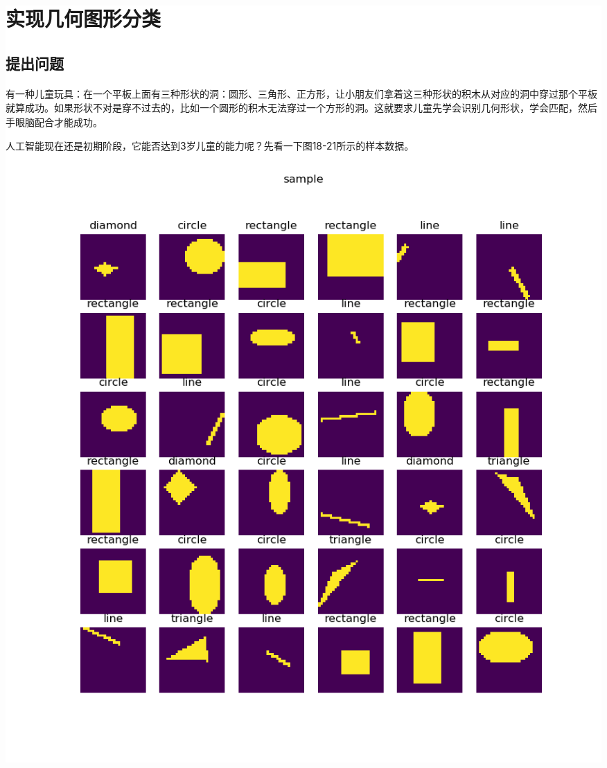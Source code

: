 # 实现几何图形分类

## 提出问题

有一种儿童玩具：在一个平板上面有三种形状的洞：圆形、三角形、正方形，让小朋友们拿着这三种形状的积木从对应的洞中穿过那个平板就算成功。如果形状不对是穿不过去的，比如一个圆形的积木无法穿过一个方形的洞。这就要求儿童先学会识别几何形状，学会匹配，然后手眼脑配合才能成功。

人工智能现在还是初期阶段，它能否达到3岁儿童的能力呢？先看一下图18-21所示的样本数据。

![&#x56FE;18-21 &#x6837;&#x672C;&#x6570;&#x636E;](../.gitbook/assets/image%20%2860%29.png)
